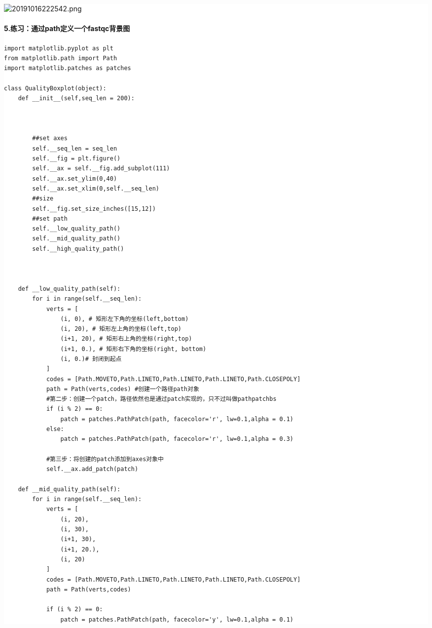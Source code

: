 ![20191016222542.png](https://raw.githubusercontent.com/JShuffle/picGo/master/20191016222542.png)


#### 5.练习：通过path定义一个fastqc背景图

```
import matplotlib.pyplot as plt
from matplotlib.path import Path
import matplotlib.patches as patches

class QualityBoxplot(object):
    def __init__(self,seq_len = 200):

        
        
        ##set axes
        self.__seq_len = seq_len
        self.__fig = plt.figure()
        self.__ax = self.__fig.add_subplot(111)
        self.__ax.set_ylim(0,40)
        self.__ax.set_xlim(0,self.__seq_len)
        ##size
        self.__fig.set_size_inches([15,12])
        ##set path
        self.__low_quality_path()
        self.__mid_quality_path()
        self.__high_quality_path()
        
        
    
    def __low_quality_path(self):
        for i in range(self.__seq_len):
            verts = [
                (i, 0), # 矩形左下角的坐标(left,bottom)
                (i, 20), # 矩形左上角的坐标(left,top)
                (i+1, 20), # 矩形右上角的坐标(right,top)
                (i+1, 0.), # 矩形右下角的坐标(right, bottom)
                (i, 0.)# 封闭到起点    
            ]
            codes = [Path.MOVETO,Path.LINETO,Path.LINETO,Path.LINETO,Path.CLOSEPOLY]
            path = Path(verts,codes) #创建一个路径path对象
            #第二步：创建一个patch，路径依然也是通过patch实现的，只不过叫做pathpatchbs
            if (i % 2) == 0:
                patch = patches.PathPatch(path, facecolor='r', lw=0.1,alpha = 0.1)
            else:
                patch = patches.PathPatch(path, facecolor='r', lw=0.1,alpha = 0.3)

            #第三步：将创建的patch添加到axes对象中
            self.__ax.add_patch(patch)

    def __mid_quality_path(self):
        for i in range(self.__seq_len):
            verts = [
                (i, 20),
                (i, 30),
                (i+1, 30), 
                (i+1, 20.), 
                (i, 20)   
            ]
            codes = [Path.MOVETO,Path.LINETO,Path.LINETO,Path.LINETO,Path.CLOSEPOLY]
            path = Path(verts,codes) 
         
            if (i % 2) == 0:
                patch = patches.PathPatch(path, facecolor='y', lw=0.1,alpha = 0.1)
```